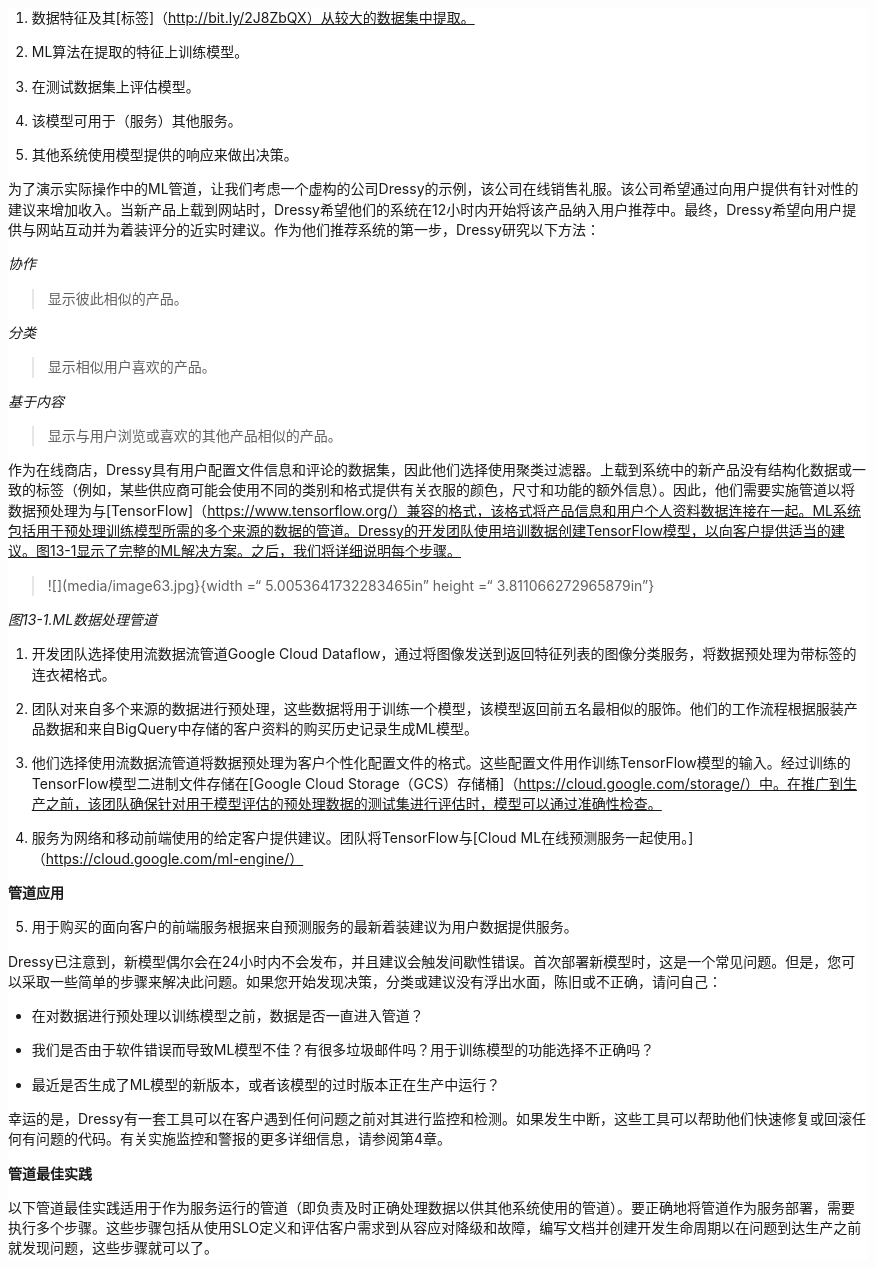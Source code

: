 1.  数据特征及其[标签]（http://bit.ly/2J8ZbQX）从较大的数据集中提取。

2.  ML算法在提取的特征上训练模型。

3.  在测试数据集上评估模型。

4.  该模型可用于（服务）其他服务。

5.  其他系统使用模型提供的响应来做出决策。

为了演示实际操作中的ML管道，让我们考虑一个虚构的公司Dressy的示例，该公司在线销售礼服。该公司希望通过向用户提供有针对性的建议来增加收入。当新产品上载到网站时，Dressy希望他们的系统在12小时内开始将该产品纳入用户推荐中。最终，Dressy希望向用户提供与网站互动并为着装评分的近实时建议。作为他们推荐系统的第一步，Dressy研究以下方法：

*协作*

> 显示彼此相似的产品。

*分类*

> 显示相似用户喜欢的产品。

*基于内容*

> 显示与用户浏览或喜欢的其他产品相似的产品。

作为在线商店，Dressy具有用户配置文件信息和评论的数据集，因此他们选择使用聚类过滤器。上载到系统中的新产品没有结构化数据或一致的标签（例如，某些供应商可能会使用不同的类别和格式提供有关衣服的颜色，尺寸和功能的额外信息）。因此，他们需要实施管道以将数据预处理为与[TensorFlow]（https://www.tensorflow.org/）兼容的格式，该格式将产品信息和用户个人资料数据连接在一起。ML系统包括用于预处理训练模型所需的多个来源的数据的管道。Dressy的开发团队使用培训数据创建TensorFlow模型，以向客户提供适当的建议。图13-1显示了完整的ML解决方案。之后，我们将详细说明每个步骤。

>![](media/image63.jpg}{width =“ 5.0053641732283465in” height =“ 3.811066272965879in”}

*图13-1.ML数据处理管道*

1.  开发团队选择使用流数据流管道Google Cloud Dataflow，通过将图像发送到返回特征列表的图像分类服务，将数据预处理为带标签的连衣裙格式。

2.  团队对来自多个来源的数据进行预处理，这些数据将用于训练一个模型，该模型返回前五名最相似的服饰。他们的工作流程根据服装产品数据和来自BigQuery中存储的客户资料的购买历史记录生成ML模型。

3.  他们选择使用流数据流管道将数据预处理为客户个性化配置文件的格式。这些配置文件用作训练TensorFlow模型的输入。经过训练的TensorFlow模型二进制文件存储在[Google Cloud Storage（GCS）存储桶]（https://cloud.google.com/storage/）中。在推广到生产之前，该团队确保针对用于模型评估的预处理数据的测试集进行评估时，模型可以通过准确性检查。

4.  服务为网络和移动前端使用的给定客户提供建议。团队将TensorFlow与[Cloud ML在线预测服务一起使用。]（https://cloud.google.com/ml-engine/）

**管道应用**

5.  用于购买的面向客户的前端服务根据来自预测服务的最新着装建议为用户数据提供服务。

Dressy已注意到，新模型偶尔会在24小时内不会发布，并且建议会触发间歇性错误。首次部署新模型时，这是一个常见问题。但是，您可以采取一些简单的步骤来解决此问题。如果您开始发现决策，分类或建议没有浮出水面，陈旧或不正确，请问自己：

- 在对数据进行预处理以训练模型之前，数据是否一直进入管道？

- 我们是否由于软件错误而导致ML模型不佳？有很多垃圾邮件吗？用于训练模型的功能选择不正确吗？

- 最近是否生成了ML模型的新版本，或者该模型的过时版本正在生产中运行？

幸运的是，Dressy有一套工具可以在客户遇到任何问题之前对其进行监控和检测。如果发生中断，这些工具可以帮助他们快速修复或回滚任何有问题的代码。有关实施监控和警报的更多详细信息，请参阅第4章。

**管道最佳实践**

以下管道最佳实践适用于作为服务运行的管道（即负责及时正确处理数据以供其他系统使用的管道）。要正确地将管道作为服务部署，需要执行多个步骤。这些步骤包括从使用SLO定义和评估客户需求到从容应对降级和故障，编写文档并创建开发生命周期以在问题到达生产之前就发现问题，这些步骤就可以了。
